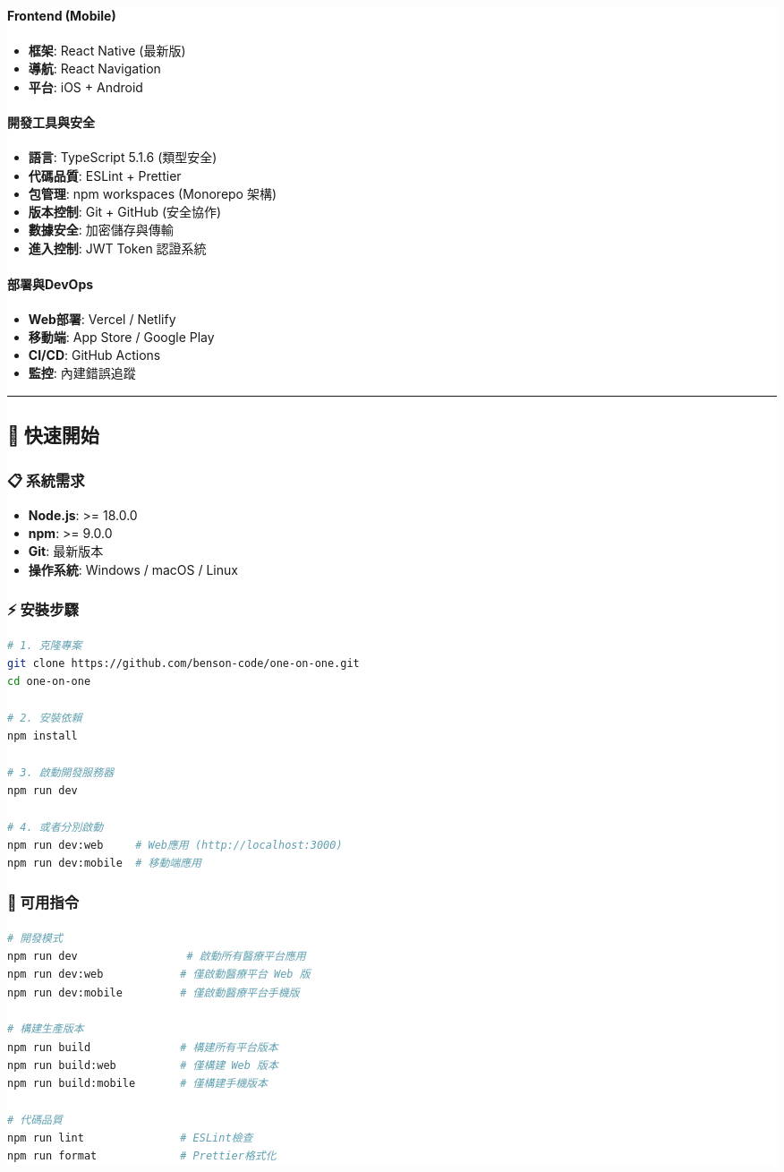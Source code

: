 #### Frontend (Mobile)  
- **框架**: React Native (最新版)
- **導航**: React Navigation
- **平台**: iOS + Android

#### 開發工具與安全
- **語言**: TypeScript 5.1.6 (類型安全)
- **代碼品質**: ESLint + Prettier
- **包管理**: npm workspaces (Monorepo 架構)
- **版本控制**: Git + GitHub (安全協作)
- **數據安全**: 加密儲存與傳輸
- **進入控制**: JWT Token 認證系統

#### 部署與DevOps
- **Web部署**: Vercel / Netlify
- **移動端**: App Store / Google Play
- **CI/CD**: GitHub Actions
- **監控**: 內建錯誤追蹤

---

## 🚀 快速開始

### 📋 系統需求

- **Node.js**: >= 18.0.0
- **npm**: >= 9.0.0
- **Git**: 最新版本
- **操作系統**: Windows / macOS / Linux

### ⚡ 安裝步驟

```bash
# 1. 克隆專案
git clone https://github.com/benson-code/one-on-one.git
cd one-on-one

# 2. 安裝依賴
npm install

# 3. 啟動開發服務器
npm run dev

# 4. 或者分別啟動
npm run dev:web     # Web應用 (http://localhost:3000)
npm run dev:mobile  # 移動端應用
```

### 🔧 可用指令

```bash
# 開發模式
npm run dev                 # 啟動所有醫療平台應用
npm run dev:web            # 僅啟動醫療平台 Web 版
npm run dev:mobile         # 僅啟動醫療平台手機版

# 構建生產版本
npm run build              # 構建所有平台版本
npm run build:web          # 僅構建 Web 版本
npm run build:mobile       # 僅構建手機版本

# 代碼品質
npm run lint               # ESLint檢查
npm run format             # Prettier格式化
```